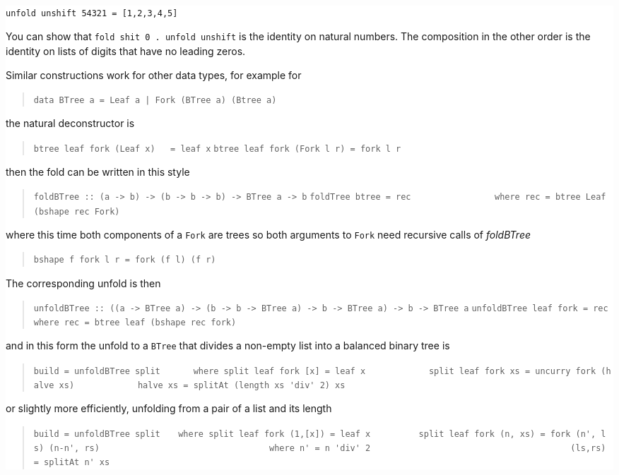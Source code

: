 	unfold unshift 54321 = [1,2,3,4,5]

You can show that `fold shit 0 . unfold unshift` is the identity on natural numbers. The composition in the other order is the identity on lists of digits that have no leading zeros.

Similar constructions work for other data types, for example for

> `data BTree a = Leaf a | Fork (BTree a) (Btree a)`

the natural deconstructor is

> `btree leaf fork (Leaf x)   = leaf x`
> `btree leaf fork (Fork l r) = fork l r`

then the fold can be written in this style

> `foldBTree :: (a -> b) -> (b -> b -> b) -> BTree a -> b`
> `foldTree btree = rec`
> `                where rec = btree Leaf (bshape rec Fork)`

where this time both components of a `Fork` are trees so both arguments to `Fork` need recursive calls of $foldBTree$

> `bshape f fork l r = fork (f l) (f r)`

The corresponding unfold is then

> `unfoldBTree :: ((a -> BTree a) -> (b -> b -> BTree a) -> b -> BTree a) -> b -> BTree a`
> `unfoldBTree leaf fork = rec`
> `                 where rec = btree leaf (bshape rec fork)`

and in this form the unfold to a `BTree` that divides a non-empty list into a balanced binary tree is

> `build = unfoldBTree split`
> `      where split leaf fork [x] = leaf x`
> `            split leaf fork xs = uncurry fork (halve xs)`
> `            halve xs = splitAt (length xs 'div' 2) xs`

or slightly more efficiently, unfolding from a pair of a list and its length

> `build = unfoldBTree split`
> `   where split leaf fork (1,[x]) = leaf x`
> `         split leaf fork (n, xs) = fork (n', ls) (n-n', rs)`
> `                                 where n' = n 'div' 2`
> `                                       (ls,rs) = splitAt n' xs`



